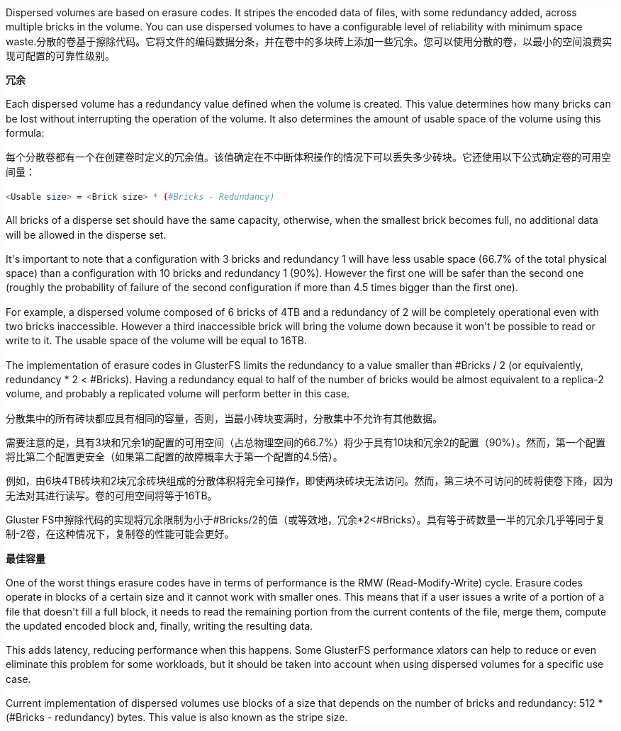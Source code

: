 Dispersed volumes are based on erasure codes. It stripes the encoded data of files, with some redundancy added, across multiple bricks in the volume. You can use dispersed volumes to have a configurable level of reliability with  minimum space waste.分散的卷基于擦除代码。它将文件的编码数据分条，并在卷中的多块砖上添加一些冗余。您可以使用分散的卷，以最小的空间浪费实现可配置的可靠性级别。

**冗余**

Each dispersed volume has a redundancy value defined when the volume is created. This value determines how many bricks can be lost without interrupting the operation of the volume. It also determines the amount of usable space of the volume using this formula:

每个分散卷都有一个在创建卷时定义的冗余值。该值确定在不中断体积操作的情况下可以丢失多少砖块。它还使用以下公式确定卷的可用空间量：

```bash
<Usable size> = <Brick size> * (#Bricks - Redundancy)
```

All bricks of a disperse set should have the same capacity, otherwise, when the smallest brick becomes full, no additional data will be allowed in the disperse set.

It's important to note that a configuration with 3 bricks and redundancy 1 will have less usable space (66.7% of the total physical space) than a configuration with 10 bricks and redundancy 1 (90%). However the first one will be safer than the second one (roughly the probability of failure of the second configuration if more than 4.5 times bigger than the first one).

For example, a dispersed volume composed of 6 bricks of 4TB and a redundancy of 2 will be completely operational even with two bricks inaccessible. However a third inaccessible brick will bring the volume down because it won't be possible to read or write to it. The usable space of the volume will be equal to 16TB.

The implementation of erasure codes in GlusterFS limits the redundancy to a value smaller than #Bricks / 2 (or equivalently, redundancy * 2 < #Bricks). Having a redundancy equal to half of the number of bricks would be almost equivalent to a replica-2 volume, and probably a replicated volume will perform better in this case.

分散集中的所有砖块都应具有相同的容量，否则，当最小砖块变满时，分散集中不允许有其他数据。

需要注意的是，具有3块和冗余1的配置的可用空间（占总物理空间的66.7%）将少于具有10块和冗余2的配置（90%）。然而，第一个配置将比第二个配置更安全（如果第二配置的故障概率大于第一个配置的4.5倍）。

例如，由6块4TB砖块和2块冗余砖块组成的分散体积将完全可操作，即使两块砖块无法访问。然而，第三块不可访问的砖将使卷下降，因为无法对其进行读写。卷的可用空间将等于16TB。

Gluster FS中擦除代码的实现将冗余限制为小于#Bricks/2的值（或等效地，冗余*2<#Bricks）。具有等于砖数量一半的冗余几乎等同于复制-2卷，在这种情况下，复制卷的性能可能会更好。

**最佳容量**

One of the worst things erasure codes have in terms of performance is the RMW (Read-Modify-Write) cycle. Erasure codes operate in blocks of a certain size and it cannot work with smaller ones. This means that if a user issues a write of a portion of a file that doesn't fill a full block, it needs to read the remaining portion from the current contents of the file, merge them, compute the updated encoded block and, finally, writing the resulting data.

This adds latency, reducing performance when this happens. Some GlusterFS performance xlators can help to reduce or even eliminate this problem for some workloads, but it should be taken into account when using dispersed volumes for a specific use case.

Current implementation of dispersed volumes use blocks of a size that depends on the number of bricks and redundancy: 512 * (#Bricks - redundancy) bytes. This value is also known as the stripe size.

